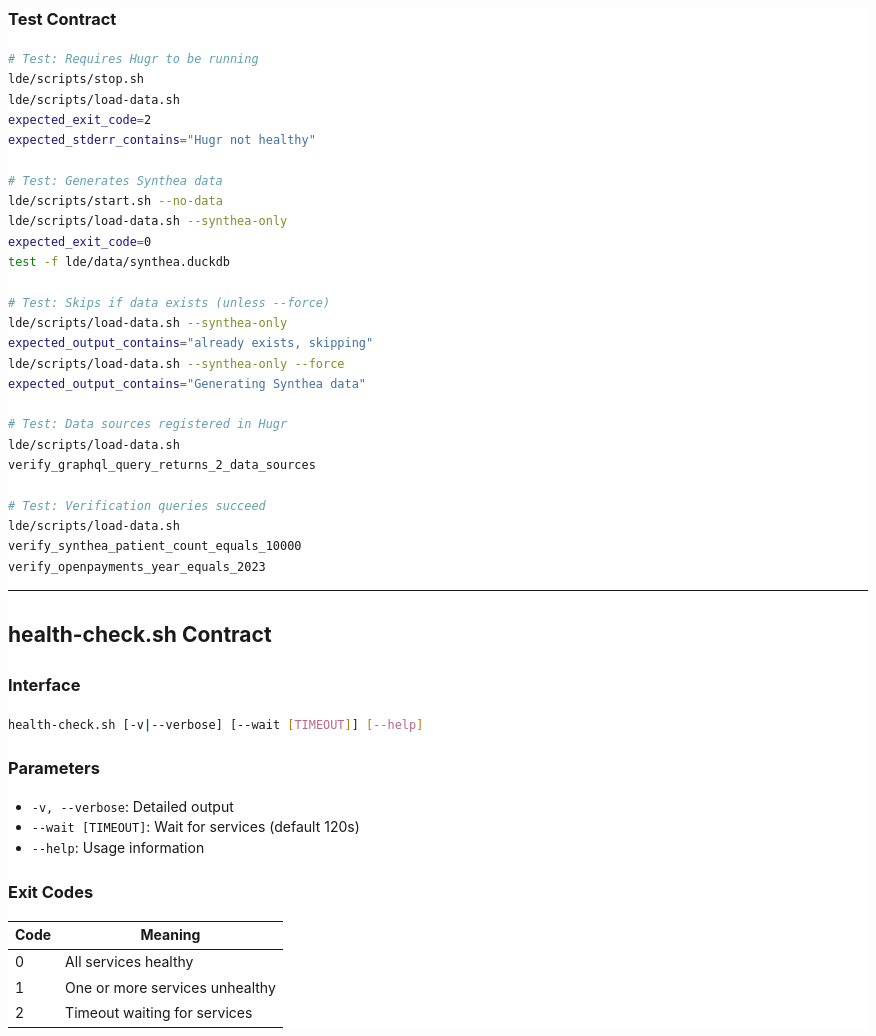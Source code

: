 ### Test Contract
```bash
# Test: Requires Hugr to be running
lde/scripts/stop.sh
lde/scripts/load-data.sh
expected_exit_code=2
expected_stderr_contains="Hugr not healthy"

# Test: Generates Synthea data
lde/scripts/start.sh --no-data
lde/scripts/load-data.sh --synthea-only
expected_exit_code=0
test -f lde/data/synthea.duckdb

# Test: Skips if data exists (unless --force)
lde/scripts/load-data.sh --synthea-only
expected_output_contains="already exists, skipping"
lde/scripts/load-data.sh --synthea-only --force
expected_output_contains="Generating Synthea data"

# Test: Data sources registered in Hugr
lde/scripts/load-data.sh
verify_graphql_query_returns_2_data_sources

# Test: Verification queries succeed
lde/scripts/load-data.sh
verify_synthea_patient_count_equals_10000
verify_openpayments_year_equals_2023
```

---

## health-check.sh Contract

### Interface
```bash
health-check.sh [-v|--verbose] [--wait [TIMEOUT]] [--help]
```

### Parameters
- `-v, --verbose`: Detailed output
- `--wait [TIMEOUT]`: Wait for services (default 120s)
- `--help`: Usage information

### Exit Codes
| Code | Meaning |
|------|---------|
| 0 | All services healthy |
| 1 | One or more services unhealthy |
| 2 | Timeout waiting for services |
